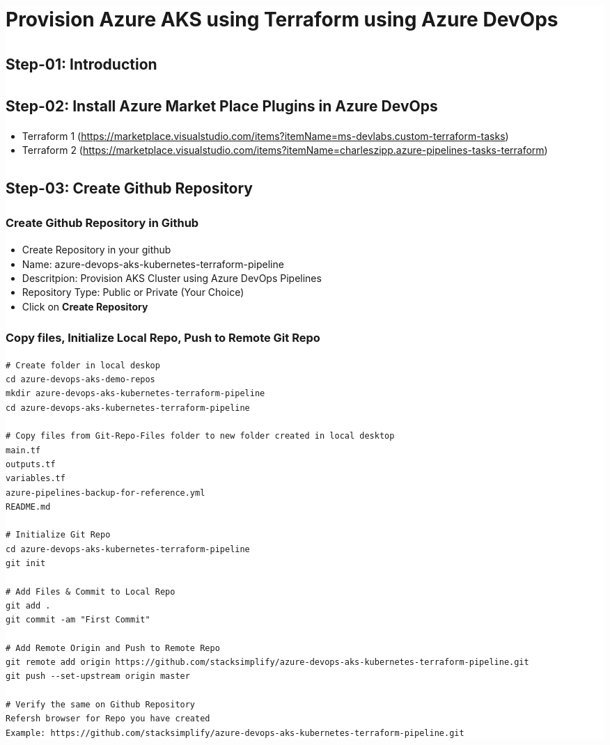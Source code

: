 # Provision Azure AKS using Terraform using Azure DevOps

## Step-01: Introduction

## Step-02: Install Azure Market Place Plugins in Azure DevOps
- Terraform 1 (https://marketplace.visualstudio.com/items?itemName=ms-devlabs.custom-terraform-tasks)
- Terraform 2 (https://marketplace.visualstudio.com/items?itemName=charleszipp.azure-pipelines-tasks-terraform)

## Step-03: Create Github Repository

### Create Github Repository in Github
- Create Repository in your github
- Name: azure-devops-aks-kubernetes-terraform-pipeline
- Descritpion: Provision AKS Cluster using Azure DevOps Pipelines
- Repository Type: Public or Private (Your Choice)
- Click on **Create Repository**

### Copy files, Initialize Local Repo, Push to Remote Git Repo
```
# Create folder in local deskop
cd azure-devops-aks-demo-repos
mkdir azure-devops-aks-kubernetes-terraform-pipeline
cd azure-devops-aks-kubernetes-terraform-pipeline

# Copy files from Git-Repo-Files folder to new folder created in local desktop
main.tf
outputs.tf
variables.tf
azure-pipelines-backup-for-reference.yml
README.md

# Initialize Git Repo
cd azure-devops-aks-kubernetes-terraform-pipeline
git init

# Add Files & Commit to Local Repo
git add .
git commit -am "First Commit"

# Add Remote Origin and Push to Remote Repo
git remote add origin https://github.com/stacksimplify/azure-devops-aks-kubernetes-terraform-pipeline.git
git push --set-upstream origin master 

# Verify the same on Github Repository
Refersh browser for Repo you have created
Example: https://github.com/stacksimplify/azure-devops-aks-kubernetes-terraform-pipeline.git
```     
